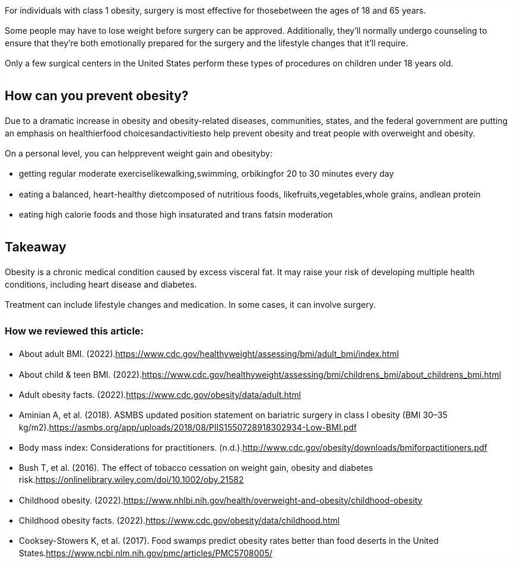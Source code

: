 For individuals with class 1 obesity, surgery is most effective for thosebetween the ages of 18 and 65 years.

Some people may have to lose weight before surgery can be approved. Additionally, they’ll normally undergo counseling to ensure that they’re both emotionally prepared for the surgery and the lifestyle changes that it’ll require.

Only a few surgical centers in the United States perform these types of procedures on children under 18 years old.

## How can you prevent obesity?

Due to a dramatic increase in obesity and obesity-related diseases, communities, states, and the federal government are putting an emphasis on healthierfood choicesandactivitiesto help prevent obesity and treat people with overweight and obesity.

On a personal level, you can helpprevent weight gain and obesityby:

* getting regular moderate exerciselikewalking,swimming, orbikingfor 20 to 30 minutes every day

* eating a balanced, heart-healthy dietcomposed of nutritious foods, likefruits,vegetables,whole grains, andlean protein

* eating high calorie foods and those high insaturated and trans fatsin moderation

## Takeaway

Obesity is a chronic medical condition caused by excess visceral fat. It may raise your risk of developing multiple health conditions, including heart disease and diabetes.

Treatment can include lifestyle changes and medication. In some cases, it can involve surgery.

### How we reviewed this article:

* About adult BMI. (2022).https://www.cdc.gov/healthyweight/assessing/bmi/adult_bmi/index.html

* About child & teen BMI. (2022).https://www.cdc.gov/healthyweight/assessing/bmi/childrens_bmi/about_childrens_bmi.html

* Adult obesity facts. (2022).https://www.cdc.gov/obesity/data/adult.html

* Aminian A, et al. (2018). ASMBS updated position statement on bariatric surgery in class I obesity (BMI 30–35 kg/m2).https://asmbs.org/app/uploads/2018/08/PIIS1550728918302934-Low-BMI.pdf

* Body mass index: Considerations for practitioners. (n.d.).http://www.cdc.gov/obesity/downloads/bmiforpactitioners.pdf

* Bush T, et al. (2016). The effect of tobacco cessation on weight gain, obesity and diabetes risk.https://onlinelibrary.wiley.com/doi/10.1002/oby.21582

* Childhood obesity. (2022).https://www.nhlbi.nih.gov/health/overweight-and-obesity/childhood-obesity

* Childhood obesity facts. (2022).https://www.cdc.gov/obesity/data/childhood.html

* Cooksey-Stowers K, et al. (2017). Food swamps predict obesity rates better than food deserts in the United States.https://www.ncbi.nlm.nih.gov/pmc/articles/PMC5708005/
